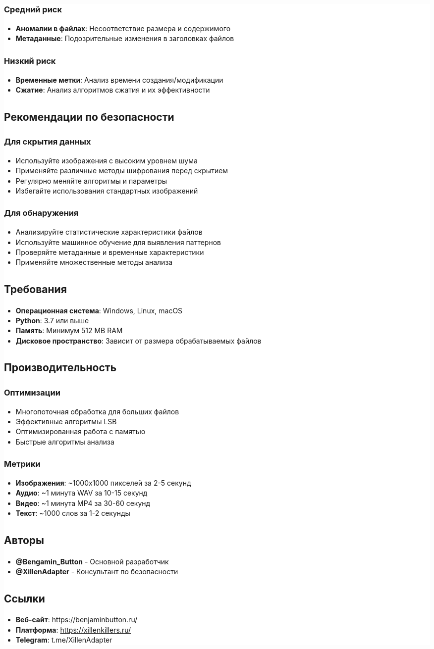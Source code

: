 ### Средний риск
- **Аномалии в файлах**: Несоответствие размера и содержимого
- **Метаданные**: Подозрительные изменения в заголовках файлов

### Низкий риск
- **Временные метки**: Анализ времени создания/модификации
- **Сжатие**: Анализ алгоритмов сжатия и их эффективности

## Рекомендации по безопасности

### Для скрытия данных
- Используйте изображения с высоким уровнем шума
- Применяйте различные методы шифрования перед скрытием
- Регулярно меняйте алгоритмы и параметры
- Избегайте использования стандартных изображений

### Для обнаружения
- Анализируйте статистические характеристики файлов
- Используйте машинное обучение для выявления паттернов
- Проверяйте метаданные и временные характеристики
- Применяйте множественные методы анализа

## Требования

- **Операционная система**: Windows, Linux, macOS
- **Python**: 3.7 или выше
- **Память**: Минимум 512 MB RAM
- **Дисковое пространство**: Зависит от размера обрабатываемых файлов

## Производительность

### Оптимизации
- Многопоточная обработка для больших файлов
- Эффективные алгоритмы LSB
- Оптимизированная работа с памятью
- Быстрые алгоритмы анализа

### Метрики
- **Изображения**: ~1000x1000 пикселей за 2-5 секунд
- **Аудио**: ~1 минута WAV за 10-15 секунд
- **Видео**: ~1 минута MP4 за 30-60 секунд
- **Текст**: ~1000 слов за 1-2 секунды

## Авторы

- **@Bengamin_Button** - Основной разработчик
- **@XillenAdapter** - Консультант по безопасности

## Ссылки

- **Веб-сайт**: https://benjaminbutton.ru/
- **Платформа**: https://xillenkillers.ru/
- **Telegram**: t.me/XillenAdapter
